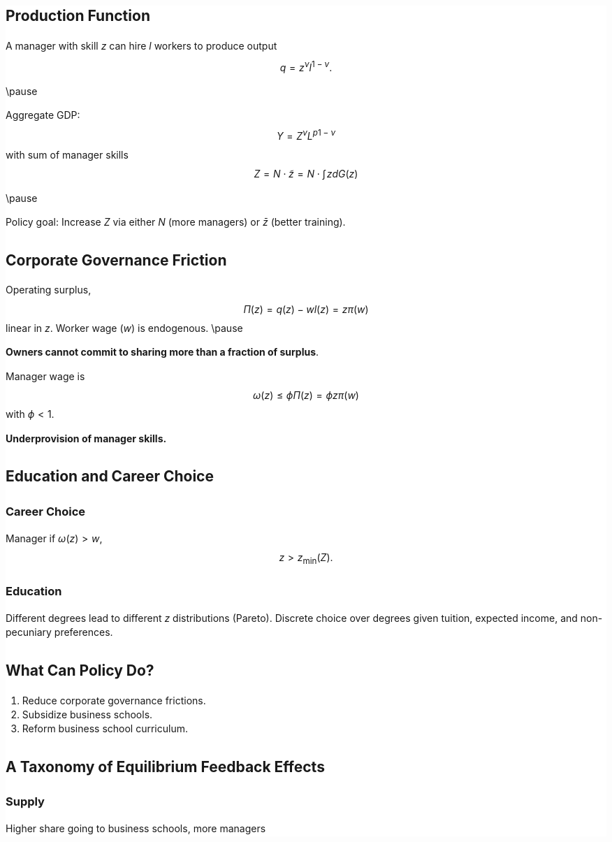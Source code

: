 ## Production Function
A manager with skill $z$ can hire $l$ workers to produce output 
$$q = z^\nu l^{1-\nu}.$$ 

\pause

Aggregate GDP: 
$$Y = Z^\nu {L^{p}}^{1-\nu}$$
with sum of manager skills
$$Z = N\cdot \tilde z = N\cdot\int\! z dG(z)$$ 

\pause

Policy goal: Increase $Z$ via either $N$ (more managers) or $\bar z$ (better training).

## Corporate Governance Friction
Operating surplus,
$$\Pi(z) = q(z) - w l(z) = z \pi(w) $$
linear in $z$. Worker wage ($w$) is endogenous.
\pause

**Owners cannot commit to sharing more than a fraction of surplus**.

Manager wage is
$$
\omega(z) \le \phi \Pi(z) = \phi z \pi(w) 
$$
with $\phi < 1$. 

**Underprovision of manager skills.**

## Education and Career Choice

### Career Choice
Manager if $\omega(z) > w$,
$$ z > z_{\min}(Z).$$ 

### Education
Different degrees lead to different $z$ distributions (Pareto). Discrete choice over degrees given tuition, expected income, and non-pecuniary preferences.

## What Can Policy Do?
1. Reduce corporate governance frictions.
2. Subsidize business schools. 
3. Reform business school curriculum.

## A Taxonomy of Equilibrium Feedback Effects
### Supply
Higher share going to business schools, more managers
